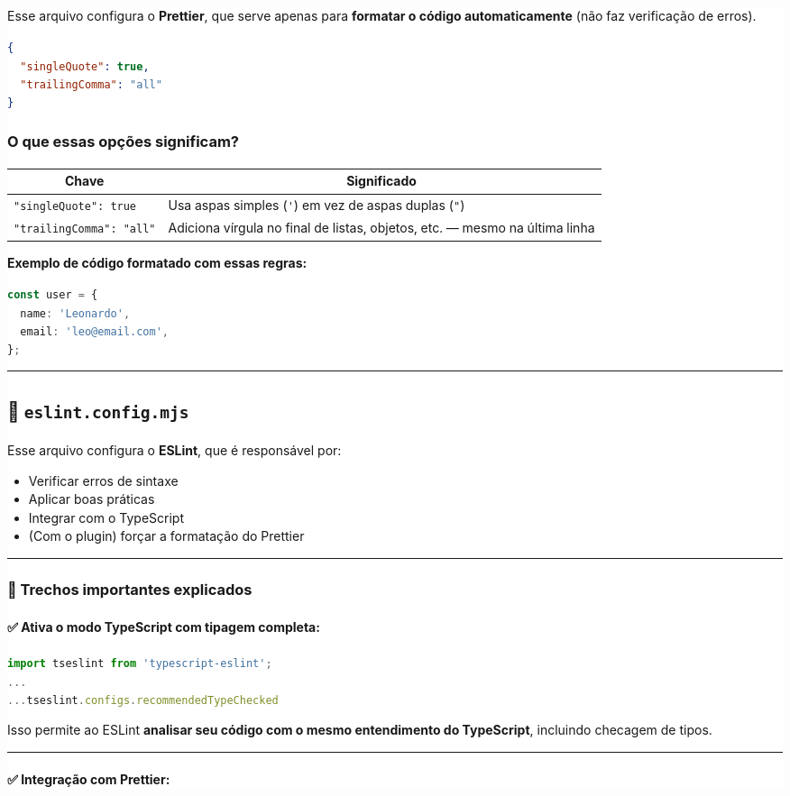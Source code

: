 Esse arquivo configura o **Prettier**, que serve apenas para **formatar o código automaticamente** (não faz verificação de erros).

```json
{
  "singleQuote": true,
  "trailingComma": "all"
}
```

### O que essas opções significam?

| Chave                    | Significado                                                                |
| ------------------------ | -------------------------------------------------------------------------- |
| `"singleQuote": true`    | Usa aspas simples (`'`) em vez de aspas duplas (`"`)                       |
| `"trailingComma": "all"` | Adiciona vírgula no final de listas, objetos, etc. — mesmo na última linha |

**Exemplo de código formatado com essas regras:**

```ts
const user = {
  name: 'Leonardo',
  email: 'leo@email.com',
};
```

---

## 📄 `eslint.config.mjs`

Esse arquivo configura o **ESLint**, que é responsável por:

- Verificar erros de sintaxe
- Aplicar boas práticas
- Integrar com o TypeScript
- (Com o plugin) forçar a formatação do Prettier

---

### 📌 Trechos importantes explicados

#### ✅ Ativa o modo TypeScript com tipagem completa:

```ts
import tseslint from 'typescript-eslint';
...
...tseslint.configs.recommendedTypeChecked
```

Isso permite ao ESLint **analisar seu código com o mesmo entendimento do TypeScript**, incluindo checagem de tipos.

---

#### ✅ Integração com Prettier:
